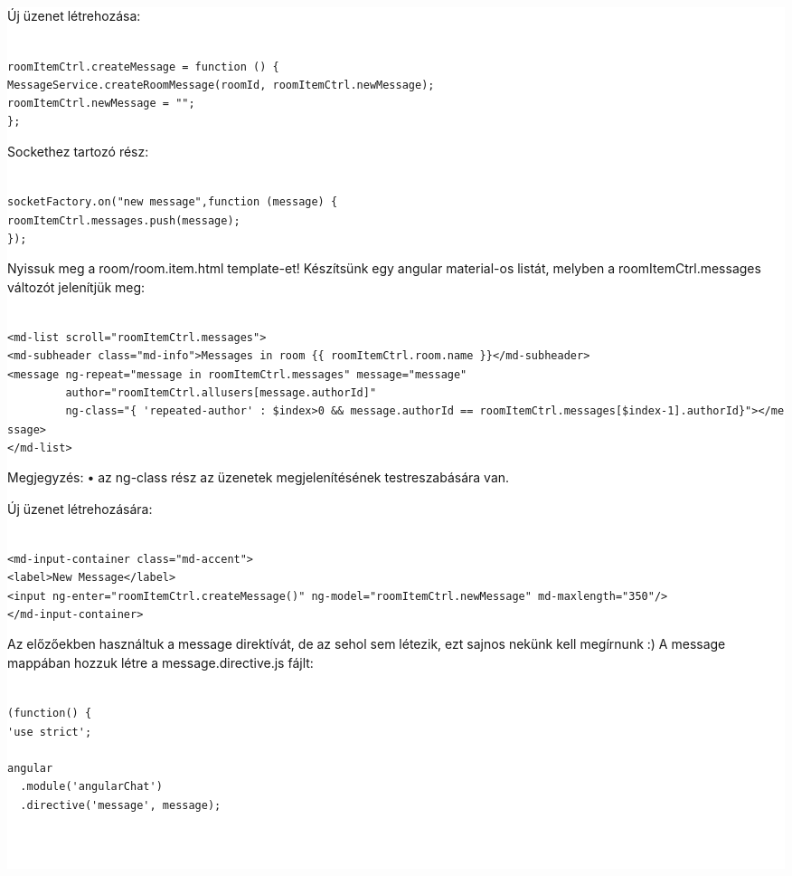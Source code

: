 Új üzenet létrehozása: 

<pre><code>
roomItemCtrl.createMessage = function () {
MessageService.createRoomMessage(roomId, roomItemCtrl.newMessage);
roomItemCtrl.newMessage = "";
};
</code></pre>

Sockethez tartozó rész:

<pre><code>
socketFactory.on("new message",function (message) {
roomItemCtrl.messages.push(message);
});
</code></pre>

Nyissuk meg a room/room.item.html template-et!
Készítsünk egy angular material-os listát, melyben a roomItemCtrl.messages változót jelenítjük meg: 

<pre><code>
&#x3C;md-list scroll=&#x22;roomItemCtrl.messages&#x22;&#x3E;
&#x3C;md-subheader class=&#x22;md-info&#x22;&#x3E;Messages in room {{ roomItemCtrl.room.name }}&#x3C;/md-subheader&#x3E;
&#x3C;message ng-repeat=&#x22;message in roomItemCtrl.messages&#x22; message=&#x22;message&#x22;
         author=&#x22;roomItemCtrl.allusers[message.authorId]&#x22;
         ng-class=&#x22;{ &#x27;repeated-author&#x27; : $index&#x3E;0 &#x26;&#x26; message.authorId == roomItemCtrl.messages[$index-1].authorId}&#x22;&#x3E;&#x3C;/message&#x3E;
&#x3C;/md-list&#x3E;
</code></pre>

Megjegyzés: 
•	az ng-class rész az üzenetek megjelenítésének testreszabására van. 

Új üzenet létrehozására: 

<pre><code>
&#x3C;md-input-container class=&#x22;md-accent&#x22;&#x3E;
&#x3C;label&#x3E;New Message&#x3C;/label&#x3E;
&#x3C;input ng-enter=&#x22;roomItemCtrl.createMessage()&#x22; ng-model=&#x22;roomItemCtrl.newMessage&#x22; md-maxlength=&#x22;350&#x22;/&#x3E;
&#x3C;/md-input-container&#x3E;
</code></pre>

Az előzőekben használtuk a message direktívát, de az sehol sem létezik, ezt sajnos nekünk kell megírnunk :)
A message mappában hozzuk létre a message.directive.js fájlt: 

<pre><code>
(function() {
'use strict';

angular
  .module('angularChat')
  .directive('message', message);
